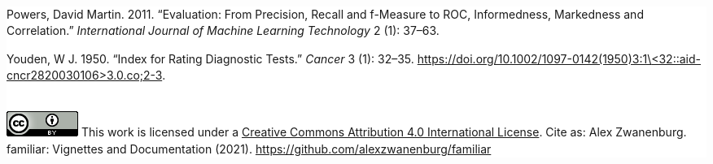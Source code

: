 </div>

<div id="ref-Powers2011-jt" class="csl-entry">

Powers, David Martin. 2011. “Evaluation: From Precision, Recall and
f-Measure to ROC, Informedness, Markedness and Correlation.”
*International Journal of Machine Learning Technology* 2 (1): 37–63.

</div>

<div id="ref-Youden1950-no" class="csl-entry">

Youden, W J. 1950. “Index for Rating Diagnostic Tests.” *Cancer* 3 (1):
32–35.
[https://doi.org/10.1002/1097-0142(1950)3:1\<32::aid-cncr2820030106>3.0.co;2-3](https://doi.org/10.1002/1097-0142(1950)3:1<32::aid-cncr2820030106>3.0.co;2-3).

</div>

</div>

<div class="footer">
<br>
<a rel="license" href="https://creativecommons.org/licenses/by/4.0/"><img alt="Creative Commons Licence" style="border-width:0" src="../vignettes/CC4_0_BY_88x31.png" /></a>
This work is licensed under a <a rel="license" href="https://creativecommons.org/licenses/by/4.0/">Creative Commons Attribution 4.0 International License</a>.
Cite as: Alex Zwanenburg. familiar: Vignettes and Documentation (2021). <a href="https://github.com/alexzwanenburg/familiar">https://github.com/alexzwanenburg/familiar</a>
</div>
